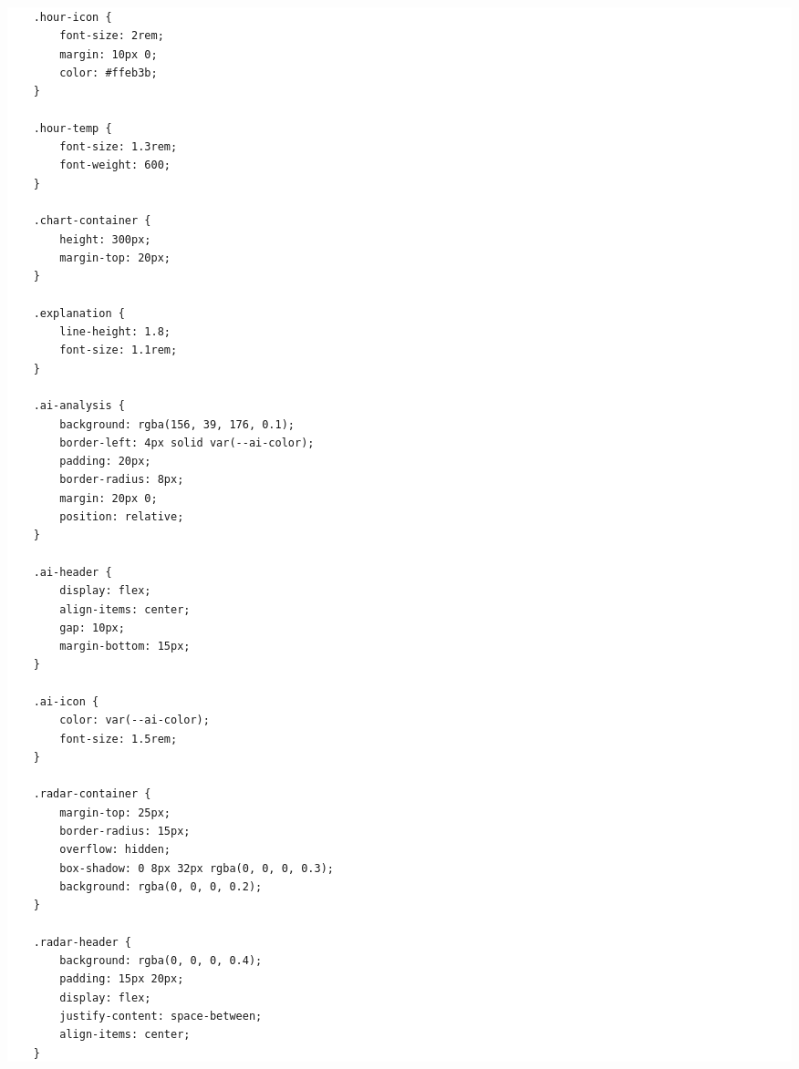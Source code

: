         .hour-icon {
            font-size: 2rem;
            margin: 10px 0;
            color: #ffeb3b;
        }
        
        .hour-temp {
            font-size: 1.3rem;
            font-weight: 600;
        }
        
        .chart-container {
            height: 300px;
            margin-top: 20px;
        }
        
        .explanation {
            line-height: 1.8;
            font-size: 1.1rem;
        }
        
        .ai-analysis {
            background: rgba(156, 39, 176, 0.1);
            border-left: 4px solid var(--ai-color);
            padding: 20px;
            border-radius: 8px;
            margin: 20px 0;
            position: relative;
        }
        
        .ai-header {
            display: flex;
            align-items: center;
            gap: 10px;
            margin-bottom: 15px;
        }
        
        .ai-icon {
            color: var(--ai-color);
            font-size: 1.5rem;
        }
        
        .radar-container {
            margin-top: 25px;
            border-radius: 15px;
            overflow: hidden;
            box-shadow: 0 8px 32px rgba(0, 0, 0, 0.3);
            background: rgba(0, 0, 0, 0.2);
        }
        
        .radar-header {
            background: rgba(0, 0, 0, 0.4);
            padding: 15px 20px;
            display: flex;
            justify-content: space-between;
            align-items: center;
        }
        